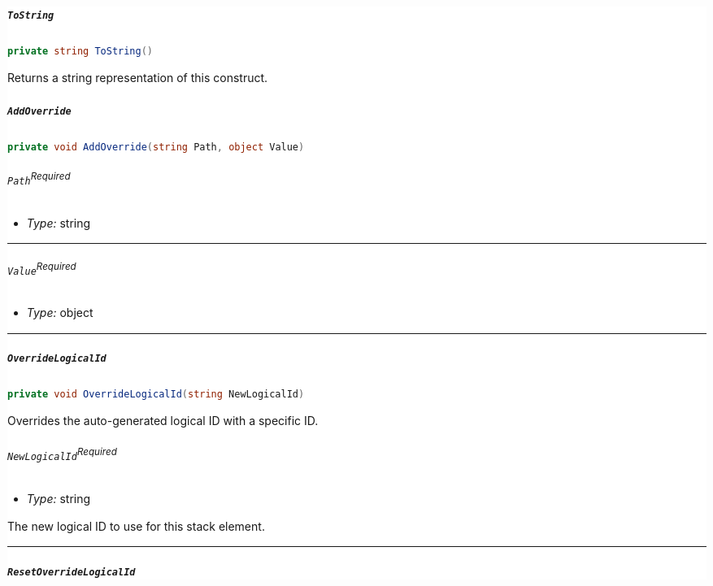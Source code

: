 
##### `ToString` <a name="ToString" id="@cdktf/provider-azurerm.paloAltoLocalRulestack.PaloAltoLocalRulestack.toString"></a>

```csharp
private string ToString()
```

Returns a string representation of this construct.

##### `AddOverride` <a name="AddOverride" id="@cdktf/provider-azurerm.paloAltoLocalRulestack.PaloAltoLocalRulestack.addOverride"></a>

```csharp
private void AddOverride(string Path, object Value)
```

###### `Path`<sup>Required</sup> <a name="Path" id="@cdktf/provider-azurerm.paloAltoLocalRulestack.PaloAltoLocalRulestack.addOverride.parameter.path"></a>

- *Type:* string

---

###### `Value`<sup>Required</sup> <a name="Value" id="@cdktf/provider-azurerm.paloAltoLocalRulestack.PaloAltoLocalRulestack.addOverride.parameter.value"></a>

- *Type:* object

---

##### `OverrideLogicalId` <a name="OverrideLogicalId" id="@cdktf/provider-azurerm.paloAltoLocalRulestack.PaloAltoLocalRulestack.overrideLogicalId"></a>

```csharp
private void OverrideLogicalId(string NewLogicalId)
```

Overrides the auto-generated logical ID with a specific ID.

###### `NewLogicalId`<sup>Required</sup> <a name="NewLogicalId" id="@cdktf/provider-azurerm.paloAltoLocalRulestack.PaloAltoLocalRulestack.overrideLogicalId.parameter.newLogicalId"></a>

- *Type:* string

The new logical ID to use for this stack element.

---

##### `ResetOverrideLogicalId` <a name="ResetOverrideLogicalId" id="@cdktf/provider-azurerm.paloAltoLocalRulestack.PaloAltoLocalRulestack.resetOverrideLogicalId"></a>
